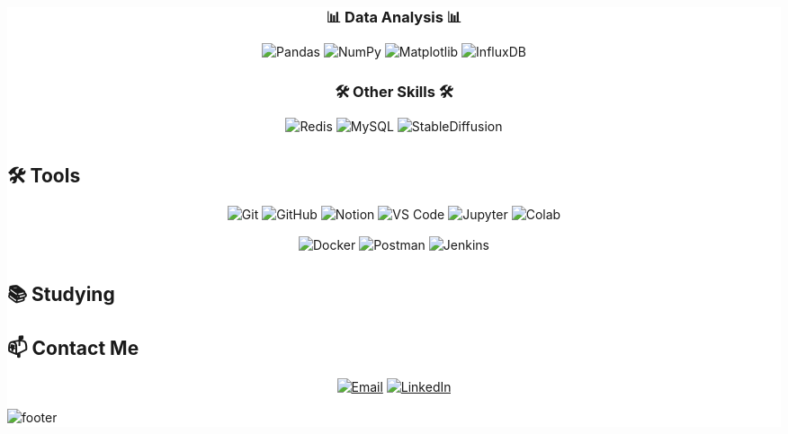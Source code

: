 <div align="center"><h3>📊 Data Analysis 📊</h3></div>
<p align="center">
  <img src="https://img.shields.io/badge/pandas-150458.svg?style=for-the-badge&logo=pandas&logoColor=white" alt="Pandas">
  <img src="https://img.shields.io/badge/numpy-4d77cf.svg?style=for-the-badge&logo=numpy&logoColor=white" alt="NumPy">
  <img src="https://img.shields.io/badge/Matplotlib-11557c.svg?style=for-the-badge&logo=Matplotlib&logoColor=white" alt="Matplotlib">
  <img src="https://img.shields.io/badge/InfluxDB-22ADF6?style=for-the-badge&logo=influxdb&logoColor=white" alt="InfluxDB">
</p>

<div align="center"><h3>🛠 Other Skills 🛠</h3></div>
<p align="center">
  <img src="https://img.shields.io/badge/Redis-DC382D?style=for-the-badge&logo=redis&logoColor=white" alt="Redis">
  <img src="https://img.shields.io/badge/MySQL-4479A1?style=for-the-badge&logo=mysql&logoColor=white" alt="MySQL">
  <img src="https://img.shields.io/badge/StableDiffusion-4B0082?style=for-the-badge&logo=stablediffusion&logoColor=white" alt="StableDiffusion">
</p>

## 🛠️ Tools

<p align="center">
  <img src="https://img.shields.io/badge/git-F05033.svg?style=for-the-badge&logo=git&logoColor=white" alt="Git">
  <img src="https://img.shields.io/badge/github-181717.svg?style=for-the-badge&logo=github&logoColor=white" alt="GitHub">
  <img src="https://img.shields.io/badge/Notion-F3F3F3.svg?style=for-the-badge&logo=notion&logoColor=black" alt="Notion">
  <img src="https://img.shields.io/badge/VSCode-2C2C32.svg?style=for-the-badge&logo=visual-studio-code&logoColor=22ABF3" alt="VS Code">
  <img src="https://img.shields.io/badge/jupyter-2C2C32.svg?style=for-the-badge&logo=jupyter&logoColor=F37726" alt="Jupyter">
  <img src="https://img.shields.io/badge/Colab-2C2C32.svg?style=for-the-badge&logo=googlecolab&logoColor=F9AB00" alt="Colab">
</p>
<p align="center">
  <img src="https://img.shields.io/badge/Docker-2496ED?style=for-the-badge&logo=docker&logoColor=white" alt="Docker">
  <img src="https://img.shields.io/badge/Postman-FF6C37?style=for-the-badge&logo=postman&logoColor=white" alt="Postman">
  <img src="https://img.shields.io/badge/Jenkins-D24939?style=for-the-badge&logo=jenkins&logoColor=white" alt="Jenkins">
</p>

## 📚 Studying


## 📫 Contact Me

<p align="center">
  <a href="mailto:sihoon.cho.business@gmail.com"><img src="https://img.shields.io/badge/Email-D14836?style=for-the-badge&logo=gmail&logoColor=white" alt="Email"></a>
  <a href="https://www.linkedin.com/in/yourprofile/"><img src="https://img.shields.io/badge/LinkedIn-0077B5?style=for-the-badge&logo=linkedin&logoColor=white" alt="LinkedIn"></a>
</p>


![footer](https://capsule-render.vercel.app/api?section=header&type=rect&color=0:4158d0,50:c850c0,100:ffcc70&height=200&text=Theoretically%2C%20if%20you%20don%27t%20give%20up-nl-there%20will%20be%20no%20failure&fontSize=40&fontColor=ffffff)

